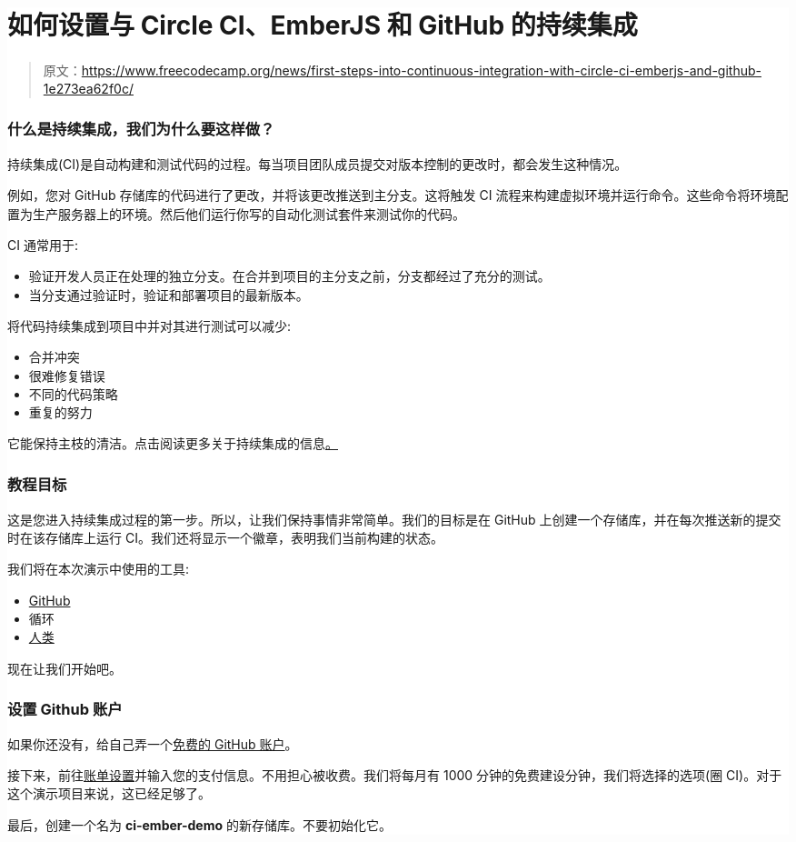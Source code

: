 # 如何设置与 Circle CI、EmberJS 和 GitHub 的持续集成

> 原文：<https://www.freecodecamp.org/news/first-steps-into-continuous-integration-with-circle-ci-emberjs-and-github-1e273ea62f0c/>

### **什么是持续集成，我们为什么要这样做？**

持续集成(CI)是自动构建和测试代码的过程。每当项目团队成员提交对版本控制的更改时，都会发生这种情况。

例如，您对 GitHub 存储库的代码进行了更改，并将该更改推送到主分支。这将触发 CI 流程来构建虚拟环境并运行命令。这些命令将环境配置为生产服务器上的环境。然后他们运行你写的自动化测试套件来测试你的代码。

CI 通常用于:

*   验证开发人员正在处理的独立分支。在合并到项目的主分支之前，分支都经过了充分的测试。
*   当分支通过验证时，验证和部署项目的最新版本。

将代码持续集成到项目中并对其进行测试可以减少:

*   合并冲突
*   很难修复错误
*   不同的代码策略
*   重复的努力

它能保持主枝的清洁。点击阅读更多关于持续集成的信息[。](https://docs.microsoft.com/en-us/azure/devops/learn/what-is-continuous-integration)

### 教程目标

这是您进入持续集成过程的第一步。所以，让我们保持事情非常简单。我们的目标是在 GitHub 上创建一个存储库，并在每次推送新的提交时在该存储库上运行 CI。我们还将显示一个徽章，表明我们当前构建的状态。

我们将在本次演示中使用的工具:

*   [GitHub](https://github.com/)
*   循环
*   [人类](https://ember-cli.com/)

现在让我们开始吧。

### **设置 Github 账户**

如果你还没有，给自己弄一个[免费的 GitHub 账户](https://github.com/)。

接下来，前往[账单设置](https://github.com/settings/billing)并输入您的支付信息。不用担心被收费。我们将每月有 1000 分钟的免费建设分钟，我们将选择的选项(圈 CI)。对于这个演示项目来说，这已经足够了。

最后，创建一个名为 **ci-ember-demo** 的新存储库。不要初始化它。
